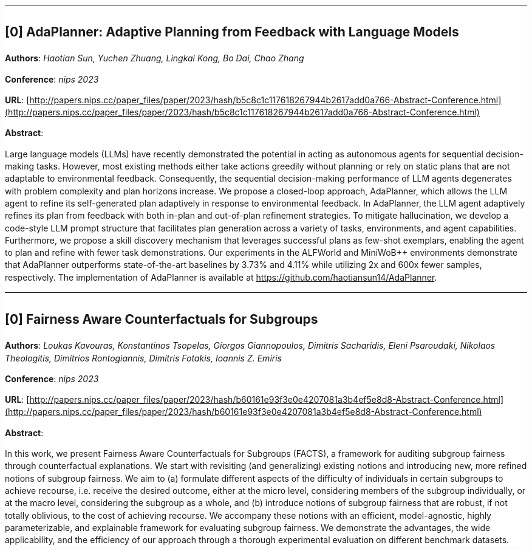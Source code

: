 ----

## [0] AdaPlanner: Adaptive Planning from Feedback with Language Models

**Authors**: *Haotian Sun, Yuchen Zhuang, Lingkai Kong, Bo Dai, Chao Zhang*

**Conference**: *nips 2023*

**URL**: [http://papers.nips.cc/paper_files/paper/2023/hash/b5c8c1c117618267944b2617add0a766-Abstract-Conference.html](http://papers.nips.cc/paper_files/paper/2023/hash/b5c8c1c117618267944b2617add0a766-Abstract-Conference.html)

**Abstract**:

Large language models (LLMs) have recently demonstrated the potential in acting as autonomous agents for sequential decision-making tasks. However, most existing methods either take actions greedily without planning or rely on static plans that are not adaptable to environmental feedback. Consequently, the sequential decision-making performance of LLM agents degenerates with problem complexity and plan horizons increase. We propose a closed-loop approach, AdaPlanner, which allows the LLM agent to refine its self-generated plan adaptively in response to environmental feedback. In AdaPlanner, the LLM agent adaptively refines its plan from feedback with both in-plan and out-of-plan refinement strategies. To mitigate hallucination, we develop a code-style LLM prompt structure that facilitates plan generation across a variety of tasks, environments, and agent capabilities. Furthermore, we propose a skill discovery mechanism that leverages successful plans as few-shot exemplars, enabling the agent to plan and refine with fewer task demonstrations. Our experiments in the ALFWorld and MiniWoB++ environments demonstrate that AdaPlanner outperforms state-of-the-art baselines by 3.73% and 4.11% while utilizing 2x and 600x fewer samples, respectively. The implementation of AdaPlanner is available at https://github.com/haotiansun14/AdaPlanner.

----

## [0] Fairness Aware Counterfactuals for Subgroups

**Authors**: *Loukas Kavouras, Konstantinos Tsopelas, Giorgos Giannopoulos, Dimitris Sacharidis, Eleni Psaroudaki, Nikolaos Theologitis, Dimitrios Rontogiannis, Dimitris Fotakis, Ioannis Z. Emiris*

**Conference**: *nips 2023*

**URL**: [http://papers.nips.cc/paper_files/paper/2023/hash/b60161e93f3e0e4207081a3b4ef5e8d8-Abstract-Conference.html](http://papers.nips.cc/paper_files/paper/2023/hash/b60161e93f3e0e4207081a3b4ef5e8d8-Abstract-Conference.html)

**Abstract**:

In this work, we present Fairness Aware Counterfactuals for Subgroups (FACTS), a framework for auditing subgroup fairness through counterfactual explanations. We start with revisiting (and generalizing) existing notions and introducing new, more refined notions of subgroup fairness. We aim to (a) formulate different aspects of the difficulty of individuals in certain subgroups to achieve recourse, i.e. receive the desired outcome, either at the micro level, considering members of the subgroup individually, or at the macro level, considering the subgroup as a whole, and (b) introduce notions of subgroup fairness that are robust, if not totally oblivious, to the cost of achieving recourse. We accompany these notions with an efficient, model-agnostic, highly parameterizable, and explainable framework for evaluating subgroup fairness. We demonstrate the advantages, the wide applicability, and the efficiency of our approach through a thorough experimental evaluation on different benchmark datasets.
